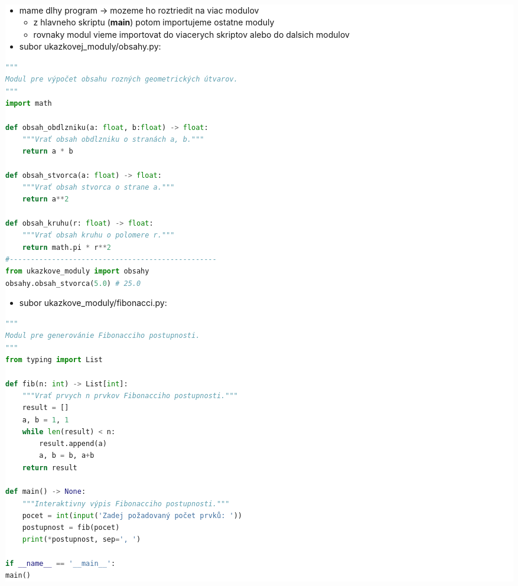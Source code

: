 - mame dlhy program -> mozeme ho roztriedit na viac modulov
  - z hlavneho skriptu (**main**) potom importujeme ostatne moduly
  - rovnaky modul vieme importovat do viacerych skriptov alebo do dalsich modulov
- subor ukazkovej_moduly/obsahy.py:

```python
"""
Modul pre výpočet obsahu rozných geometrických útvarov.
"""
import math

def obsah_obdlzniku(a: float, b:float) -> float:
    """Vrať obsah obdlzniku o stranách a, b."""
    return a * b

def obsah_stvorca(a: float) -> float:
    """Vrať obsah stvorca o strane a."""
    return a**2

def obsah_kruhu(r: float) -> float:
    """Vrať obsah kruhu o polomere r."""
    return math.pi * r**2
#-------------------------------------------------
from ukazkove_moduly import obsahy
obsahy.obsah_stvorca(5.0) # 25.0
```

- subor ukazkove_moduly/fibonacci.py:

```python
"""
Modul pre generovánie Fibonacciho postupnosti.
"""
from typing import List

def fib(n: int) -> List[int]:
    """Vrať prvych n prvkov Fibonacciho postupnosti."""
    result = []
    a, b = 1, 1
    while len(result) < n:
        result.append(a)
        a, b = b, a+b
    return result

def main() -> None:
    """Interaktivny výpis Fibonacciho postupnosti."""
    pocet = int(input('Zadej požadovaný počet prvků: '))
    postupnost = fib(pocet)
    print(*postupnost, sep=', ')

if __name__ == '__main__':
main()
```
